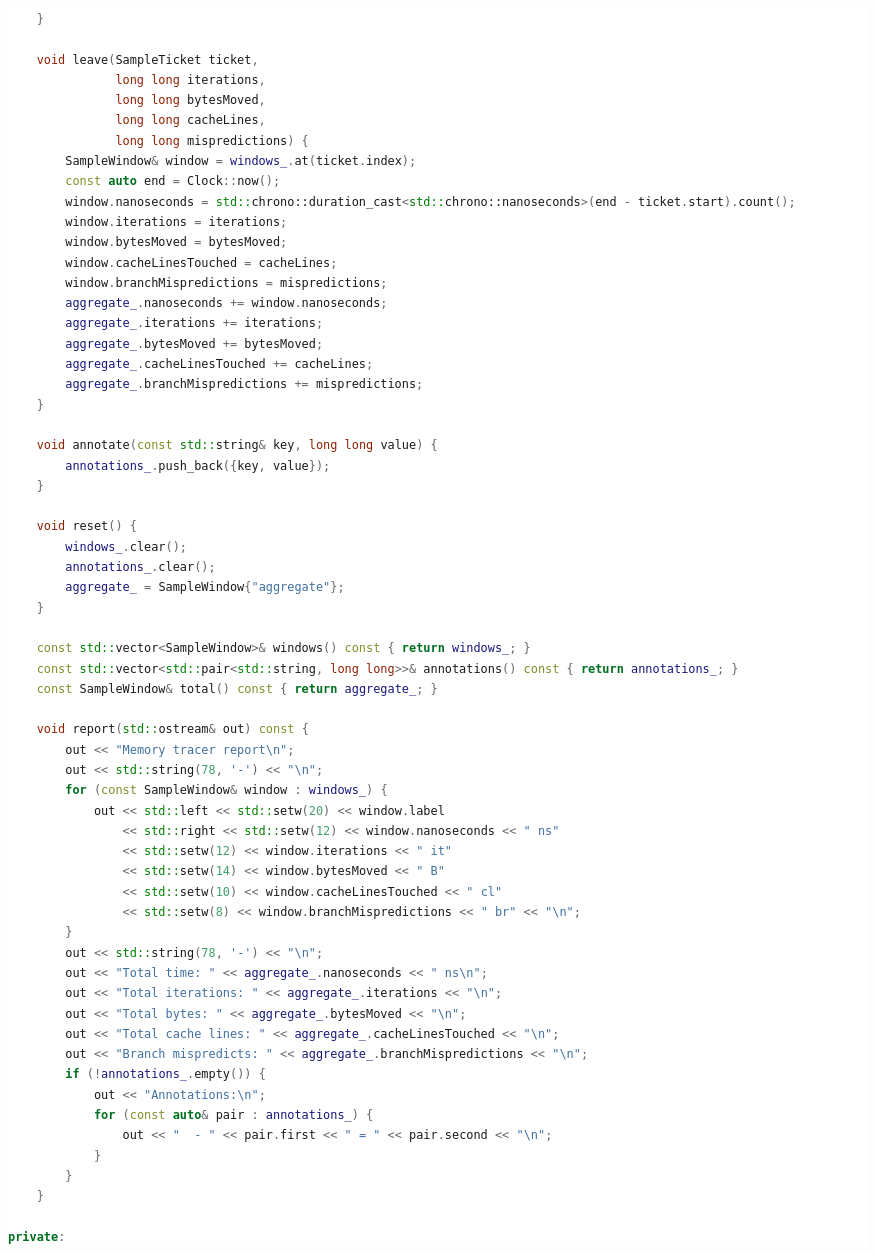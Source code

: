```cpp
    }

    void leave(SampleTicket ticket,
               long long iterations,
               long long bytesMoved,
               long long cacheLines,
               long long mispredictions) {
        SampleWindow& window = windows_.at(ticket.index);
        const auto end = Clock::now();
        window.nanoseconds = std::chrono::duration_cast<std::chrono::nanoseconds>(end - ticket.start).count();
        window.iterations = iterations;
        window.bytesMoved = bytesMoved;
        window.cacheLinesTouched = cacheLines;
        window.branchMispredictions = mispredictions;
        aggregate_.nanoseconds += window.nanoseconds;
        aggregate_.iterations += iterations;
        aggregate_.bytesMoved += bytesMoved;
        aggregate_.cacheLinesTouched += cacheLines;
        aggregate_.branchMispredictions += mispredictions;
    }

    void annotate(const std::string& key, long long value) {
        annotations_.push_back({key, value});
    }

    void reset() {
        windows_.clear();
        annotations_.clear();
        aggregate_ = SampleWindow{"aggregate"};
    }

    const std::vector<SampleWindow>& windows() const { return windows_; }
    const std::vector<std::pair<std::string, long long>>& annotations() const { return annotations_; }
    const SampleWindow& total() const { return aggregate_; }

    void report(std::ostream& out) const {
        out << "Memory tracer report\n";
        out << std::string(78, '-') << "\n";
        for (const SampleWindow& window : windows_) {
            out << std::left << std::setw(20) << window.label
                << std::right << std::setw(12) << window.nanoseconds << " ns"
                << std::setw(12) << window.iterations << " it"
                << std::setw(14) << window.bytesMoved << " B"
                << std::setw(10) << window.cacheLinesTouched << " cl"
                << std::setw(8) << window.branchMispredictions << " br" << "\n";
        }
        out << std::string(78, '-') << "\n";
        out << "Total time: " << aggregate_.nanoseconds << " ns\n";
        out << "Total iterations: " << aggregate_.iterations << "\n";
        out << "Total bytes: " << aggregate_.bytesMoved << "\n";
        out << "Total cache lines: " << aggregate_.cacheLinesTouched << "\n";
        out << "Branch mispredicts: " << aggregate_.branchMispredictions << "\n";
        if (!annotations_.empty()) {
            out << "Annotations:\n";
            for (const auto& pair : annotations_) {
                out << "  - " << pair.first << " = " << pair.second << "\n";
            }
        }
    }

private:
```